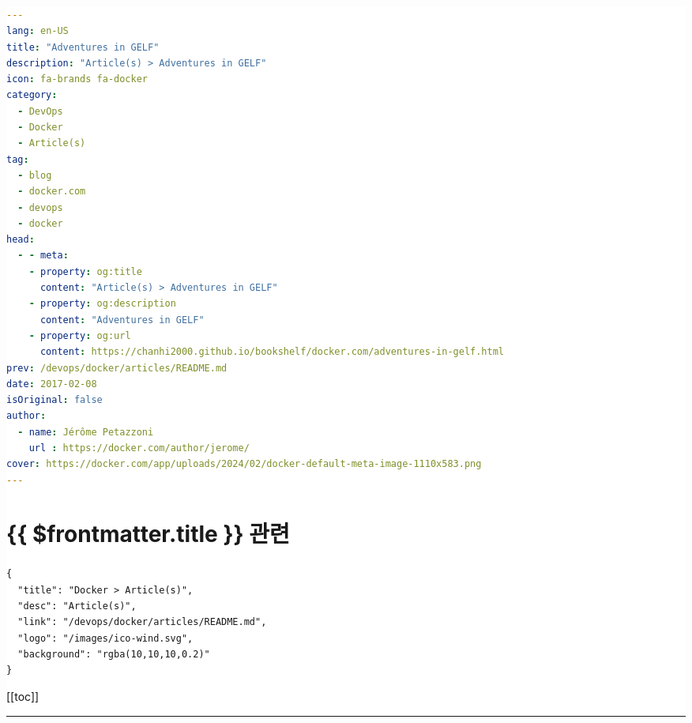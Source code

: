 ```yaml
---
lang: en-US
title: "Adventures in GELF"
description: "Article(s) > Adventures in GELF"
icon: fa-brands fa-docker
category:
  - DevOps
  - Docker
  - Article(s)
tag:
  - blog
  - docker.com
  - devops
  - docker
head:
  - - meta:
    - property: og:title
      content: "Article(s) > Adventures in GELF"
    - property: og:description
      content: "Adventures in GELF"
    - property: og:url
      content: https://chanhi2000.github.io/bookshelf/docker.com/adventures-in-gelf.html
prev: /devops/docker/articles/README.md
date: 2017-02-08
isOriginal: false
author:
  - name: Jérôme Petazzoni
    url : https://docker.com/author/jerome/
cover: https://docker.com/app/uploads/2024/02/docker-default-meta-image-1110x583.png
---
```


# {{ $frontmatter.title }} 관련

```component VPCard
{
  "title": "Docker > Article(s)",
  "desc": "Article(s)",
  "link": "/devops/docker/articles/README.md",
  "logo": "/images/ico-wind.svg",
  "background": "rgba(10,10,10,0.2)"
}
```

[[toc]]

---

<SiteInfo
  name="Adventures in GELFDocker"
  desc="Learn from Docker experts to simplify and advance your app development and management with Docker. Stay up to date on Docker events and new version"
  url="https://docker.com/blog/adventures-in-gelf"
  logo="https://docker.com/app/uploads/2024/02/cropped-docker-logo-favicon-192x192.png"
  preview="https://docker.com/app/uploads/2024/02/docker-default-meta-image-1110x583.png"/>
